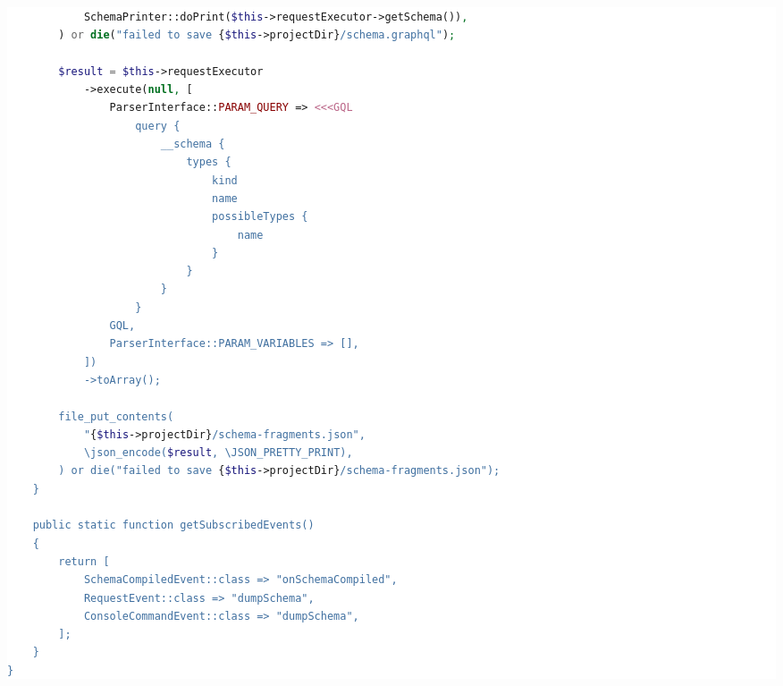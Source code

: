 ```php
            SchemaPrinter::doPrint($this->requestExecutor->getSchema()),
        ) or die("failed to save {$this->projectDir}/schema.graphql");

        $result = $this->requestExecutor
            ->execute(null, [
                ParserInterface::PARAM_QUERY => <<<GQL
                    query {
                        __schema {
                            types {
                                kind
                                name
                                possibleTypes {
                                    name
                                }
                            }
                        }
                    }
                GQL,
                ParserInterface::PARAM_VARIABLES => [],
            ])
            ->toArray();

        file_put_contents(
            "{$this->projectDir}/schema-fragments.json",
            \json_encode($result, \JSON_PRETTY_PRINT),
        ) or die("failed to save {$this->projectDir}/schema-fragments.json");
    }

    public static function getSubscribedEvents()
    {
        return [
            SchemaCompiledEvent::class => "onSchemaCompiled",
            RequestEvent::class => "dumpSchema",
            ConsoleCommandEvent::class => "dumpSchema",
        ];
    }
}
```
